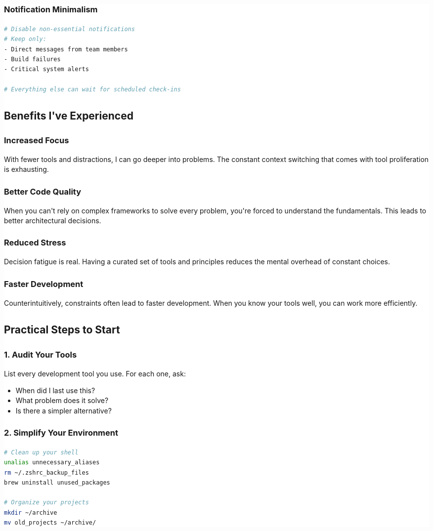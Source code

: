 ### Notification Minimalism

```bash
# Disable non-essential notifications
# Keep only:
- Direct messages from team members
- Build failures
- Critical system alerts

# Everything else can wait for scheduled check-ins
```

## Benefits I've Experienced

### Increased Focus

With fewer tools and distractions, I can go deeper into problems. The constant context switching that comes with tool proliferation is exhausting.

### Better Code Quality

When you can't rely on complex frameworks to solve every problem, you're forced to understand the fundamentals. This leads to better architectural decisions.

### Reduced Stress

Decision fatigue is real. Having a curated set of tools and principles reduces the mental overhead of constant choices.

### Faster Development

Counterintuitively, constraints often lead to faster development. When you know your tools well, you can work more efficiently.

## Practical Steps to Start

### 1. Audit Your Tools

List every development tool you use. For each one, ask:
- When did I last use this?
- What problem does it solve?
- Is there a simpler alternative?

### 2. Simplify Your Environment

```bash
# Clean up your shell
unalias unnecessary_aliases
rm ~/.zshrc_backup_files
brew uninstall unused_packages

# Organize your projects
mkdir ~/archive
mv old_projects ~/archive/
```
